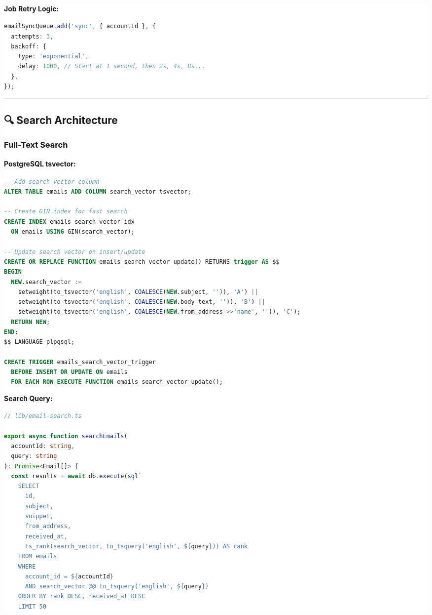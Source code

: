 **Job Retry Logic:**
```typescript
emailSyncQueue.add('sync', { accountId }, {
  attempts: 3,
  backoff: {
    type: 'exponential',
    delay: 1000, // Start at 1 second, then 2s, 4s, 8s...
  },
});
```

---

## 🔍 Search Architecture

### Full-Text Search

**PostgreSQL tsvector:**

```sql
-- Add search vector column
ALTER TABLE emails ADD COLUMN search_vector tsvector;

-- Create GIN index for fast search
CREATE INDEX emails_search_vector_idx 
  ON emails USING GIN(search_vector);

-- Update search vector on insert/update
CREATE OR REPLACE FUNCTION emails_search_vector_update() RETURNS trigger AS $$
BEGIN
  NEW.search_vector := 
    setweight(to_tsvector('english', COALESCE(NEW.subject, '')), 'A') ||
    setweight(to_tsvector('english', COALESCE(NEW.body_text, '')), 'B') ||
    setweight(to_tsvector('english', COALESCE(NEW.from_address->>'name', '')), 'C');
  RETURN NEW;
END;
$$ LANGUAGE plpgsql;

CREATE TRIGGER emails_search_vector_trigger
  BEFORE INSERT OR UPDATE ON emails
  FOR EACH ROW EXECUTE FUNCTION emails_search_vector_update();
```

**Search Query:**
```typescript
// lib/email-search.ts

export async function searchEmails(
  accountId: string,
  query: string
): Promise<Email[]> {
  const results = await db.execute(sql`
    SELECT
      id,
      subject,
      snippet,
      from_address,
      received_at,
      ts_rank(search_vector, to_tsquery('english', ${query})) AS rank
    FROM emails
    WHERE
      account_id = ${accountId}
      AND search_vector @@ to_tsquery('english', ${query})
    ORDER BY rank DESC, received_at DESC
    LIMIT 50
```